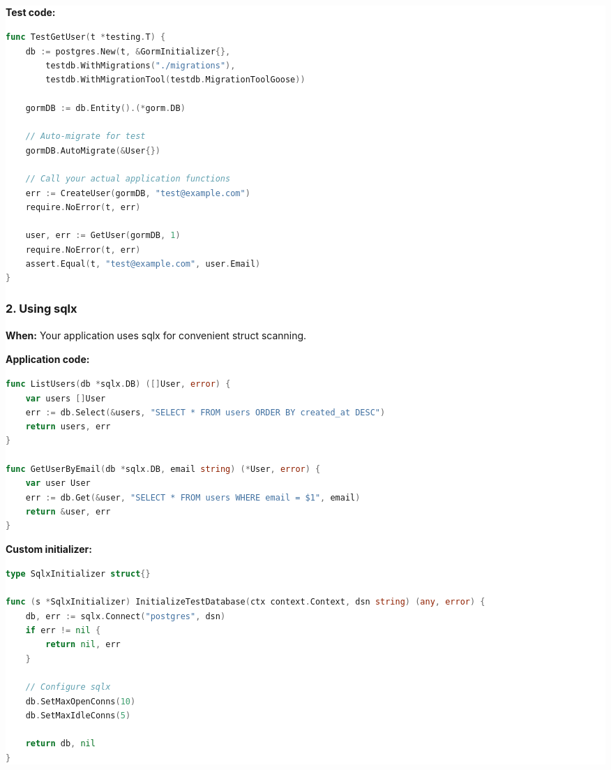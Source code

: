 **Test code:**
```go
func TestGetUser(t *testing.T) {
    db := postgres.New(t, &GormInitializer{},
        testdb.WithMigrations("./migrations"),
        testdb.WithMigrationTool(testdb.MigrationToolGoose))

    gormDB := db.Entity().(*gorm.DB)

    // Auto-migrate for test
    gormDB.AutoMigrate(&User{})

    // Call your actual application functions
    err := CreateUser(gormDB, "test@example.com")
    require.NoError(t, err)

    user, err := GetUser(gormDB, 1)
    require.NoError(t, err)
    assert.Equal(t, "test@example.com", user.Email)
}
```

### 2. Using sqlx

**When:** Your application uses sqlx for convenient struct scanning.

**Application code:**
```go
func ListUsers(db *sqlx.DB) ([]User, error) {
    var users []User
    err := db.Select(&users, "SELECT * FROM users ORDER BY created_at DESC")
    return users, err
}

func GetUserByEmail(db *sqlx.DB, email string) (*User, error) {
    var user User
    err := db.Get(&user, "SELECT * FROM users WHERE email = $1", email)
    return &user, err
}
```

**Custom initializer:**
```go
type SqlxInitializer struct{}

func (s *SqlxInitializer) InitializeTestDatabase(ctx context.Context, dsn string) (any, error) {
    db, err := sqlx.Connect("postgres", dsn)
    if err != nil {
        return nil, err
    }

    // Configure sqlx
    db.SetMaxOpenConns(10)
    db.SetMaxIdleConns(5)

    return db, nil
}
```

